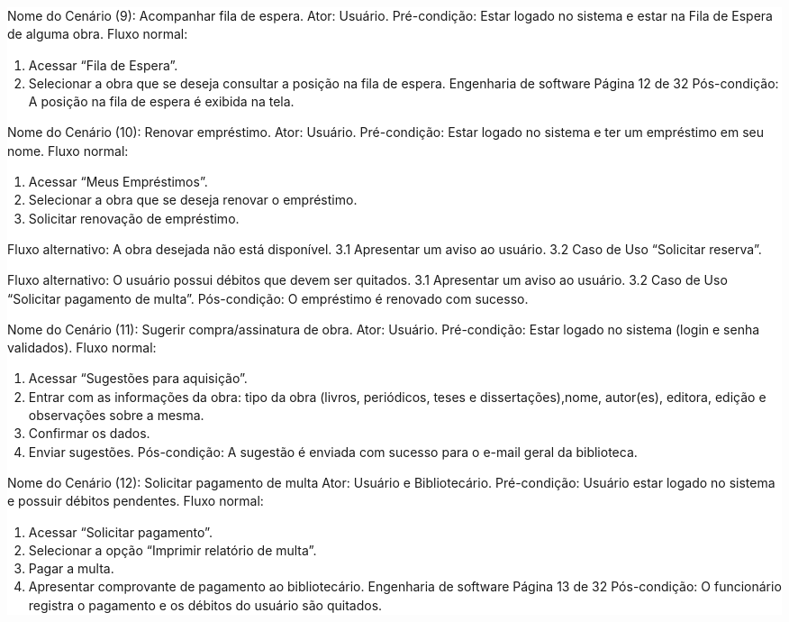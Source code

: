 
Nome do Cenário (9): Acompanhar fila de espera.
Ator: Usuário.
Pré-condição: Estar logado no sistema e estar na Fila de Espera de alguma obra.
Fluxo normal:
1. Acessar “Fila de Espera”.
2. Selecionar a obra que se deseja consultar a posição na fila de espera.
Engenharia de software Página 12 de 32
Pós-condição:
A posição na fila de espera é exibida na tela.


Nome do Cenário (10): Renovar empréstimo.
Ator: Usuário.
Pré-condição: Estar logado no sistema e ter um empréstimo em seu nome.
Fluxo normal:
1. Acessar “Meus Empréstimos”.
2. Selecionar a obra que se deseja renovar o empréstimo.
3. Solicitar renovação de empréstimo.

Fluxo alternativo: A obra desejada não está disponível.
3.1 Apresentar um aviso ao usuário.
3.2 Caso de Uso “Solicitar reserva”.

Fluxo alternativo: O usuário possui débitos que devem ser quitados.
3.1 Apresentar um aviso ao usuário.
3.2 Caso de Uso “Solicitar pagamento de multa”.
Pós-condição:
O empréstimo é renovado com sucesso.


Nome do Cenário (11): Sugerir compra/assinatura de obra.
Ator: Usuário.
Pré-condição: Estar logado no sistema (login e senha validados).
Fluxo normal:
1. Acessar “Sugestões para aquisição”.
2. Entrar com as informações da obra: tipo da obra (livros, periódicos, teses e
dissertações),nome, autor(es), editora, edição e observações sobre a mesma.
3. Confirmar os dados.
4. Enviar sugestões.
Pós-condição:
A sugestão é enviada com sucesso para o e-mail geral da biblioteca.


Nome do Cenário (12): Solicitar pagamento de multa
Ator: Usuário e Bibliotecário.
Pré-condição: Usuário estar logado no sistema e possuir débitos pendentes.
Fluxo normal:
1. Acessar “Solicitar pagamento”.
2. Selecionar a opção “Imprimir relatório de multa”.
3. Pagar a multa.
4. Apresentar comprovante de pagamento ao bibliotecário.
Engenharia de software Página 13 de 32
Pós-condição:
O funcionário registra o pagamento e os débitos do usuário são quitados.
